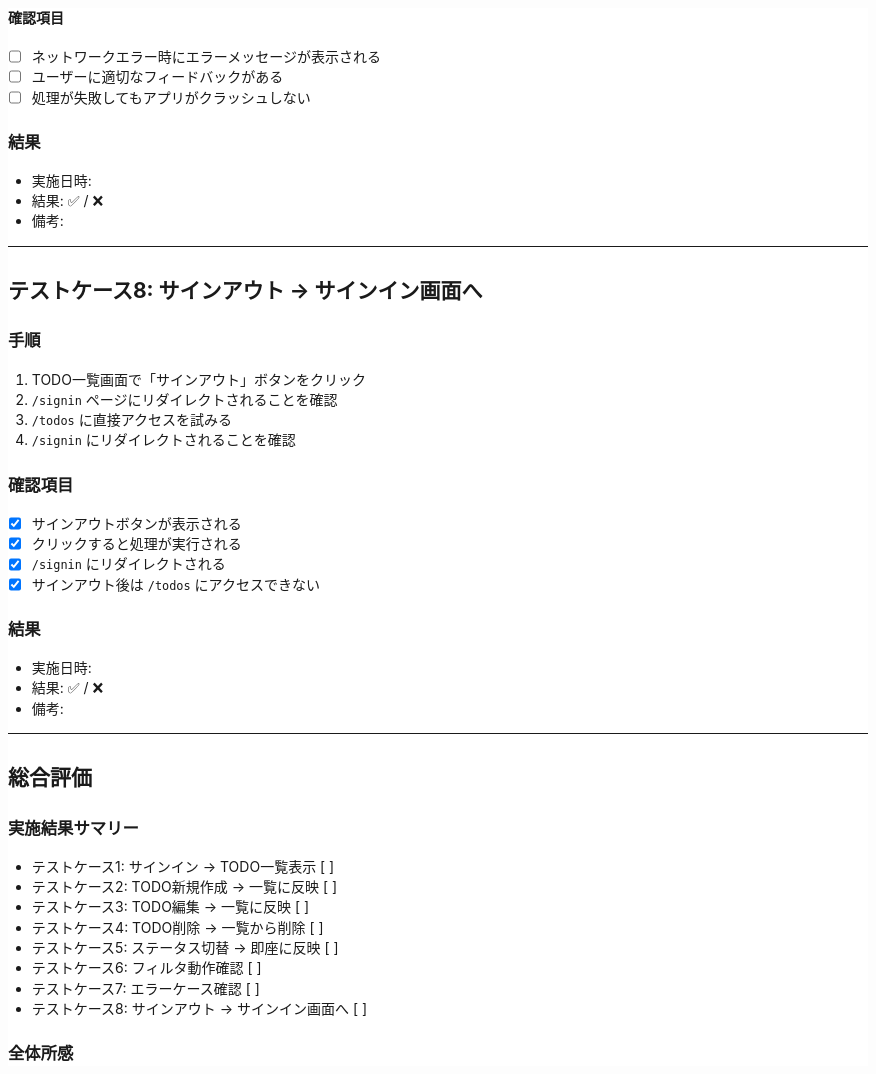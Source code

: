 #### 確認項目

- [ ] ネットワークエラー時にエラーメッセージが表示される
- [ ] ユーザーに適切なフィードバックがある
- [ ] 処理が失敗してもアプリがクラッシュしない

### 結果

- 実施日時:
- 結果: ✅ / ❌
- 備考:

---

## テストケース8: サインアウト → サインイン画面へ

### 手順

1. TODO一覧画面で「サインアウト」ボタンをクリック
2. `/signin` ページにリダイレクトされることを確認
3. `/todos` に直接アクセスを試みる
4. `/signin` にリダイレクトされることを確認

### 確認項目

- [x] サインアウトボタンが表示される
- [x] クリックすると処理が実行される
- [x] `/signin` にリダイレクトされる
- [x] サインアウト後は `/todos` にアクセスできない

### 結果

- 実施日時:
- 結果: ✅ / ❌
- 備考:

---

## 総合評価

### 実施結果サマリー

- テストケース1: サインイン → TODO一覧表示 [ ]
- テストケース2: TODO新規作成 → 一覧に反映 [ ]
- テストケース3: TODO編集 → 一覧に反映 [ ]
- テストケース4: TODO削除 → 一覧から削除 [ ]
- テストケース5: ステータス切替 → 即座に反映 [ ]
- テストケース6: フィルタ動作確認 [ ]
- テストケース7: エラーケース確認 [ ]
- テストケース8: サインアウト → サインイン画面へ [ ]

### 全体所感
